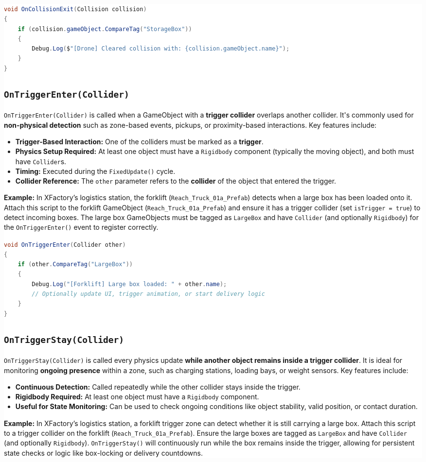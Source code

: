 ```csharp
void OnCollisionExit(Collision collision)
{
    if (collision.gameObject.CompareTag("StorageBox"))
    {
        Debug.Log($"[Drone] Cleared collision with: {collision.gameObject.name}");
    }
}
```

## `OnTriggerEnter(Collider)`

`OnTriggerEnter(Collider)` is called when a GameObject with a **trigger collider** overlaps another collider. It's commonly used for **non-physical detection** such as zone-based events, pickups, or proximity-based interactions. Key features include:

- **Trigger-Based Interaction:** One of the colliders must be marked as a **trigger**.
- **Physics Setup Required:** At least one object must have a `Rigidbody` component (typically the moving object), and both must have `Collider`s.
- **Timing:** Executed during the `FixedUpdate()` cycle.
- **Collider Reference:** The `other` parameter refers to the **collider** of the object that entered the trigger.

**Example:** In XFactory’s logistics station, the forklift (`Reach_Truck_01a_Prefab`) detects when a large box has been loaded onto it. Attach this script to the forklift GameObject (`Reach_Truck_01a_Prefab`) and ensure it has a trigger collider (set `isTrigger = true`) to detect incoming boxes. The large box GameObjects must be tagged as `LargeBox` and have `Collider` (and optionally `Rigidbody`) for the `OnTriggerEnter()` event to register correctly.

```csharp
void OnTriggerEnter(Collider other)
{
    if (other.CompareTag("LargeBox"))
    {
        Debug.Log("[Forklift] Large box loaded: " + other.name);
        // Optionally update UI, trigger animation, or start delivery logic
    }
}
```

## `OnTriggerStay(Collider)`

`OnTriggerStay(Collider)` is called every physics update **while another object remains inside a trigger collider**. It is ideal for monitoring **ongoing presence** within a zone, such as charging stations, loading bays, or weight sensors. Key features include:

- **Continuous Detection:** Called repeatedly while the other collider stays inside the trigger.
- **Rigidbody Required:** At least one object must have a `Rigidbody` component.
- **Useful for State Monitoring:** Can be used to check ongoing conditions like object stability, valid position, or contact duration.

**Example:** In XFactory’s logistics station, a forklift trigger zone can detect whether it is still carrying a large box. Attach this script to a trigger collider on the forklift (`Reach_Truck_01a_Prefab`). Ensure the large boxes are tagged as `LargeBox` and have `Collider` (and optionally `Rigidbody`). `OnTriggerStay()` will continuously run while the box remains inside the trigger, allowing for persistent state checks or logic like box-locking or delivery countdowns.
